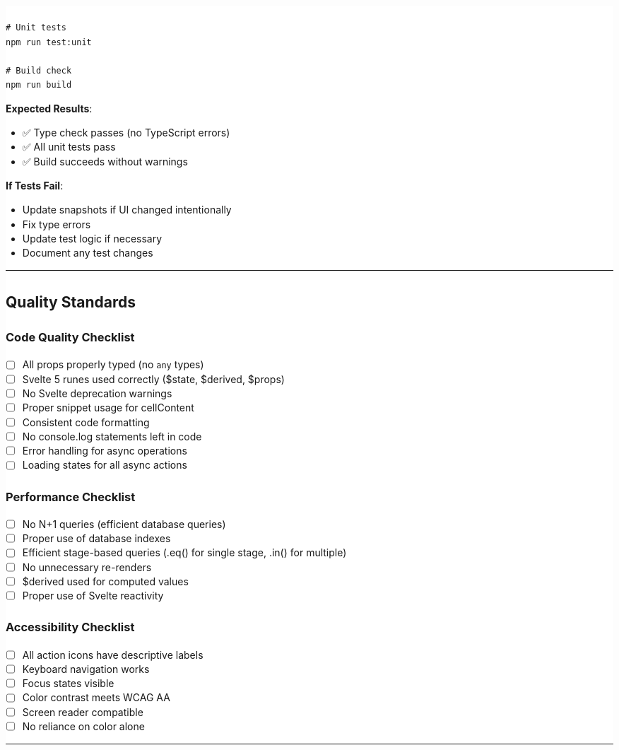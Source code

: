 ```

# Unit tests
npm run test:unit

# Build check
npm run build
```

**Expected Results**:
- ✅ Type check passes (no TypeScript errors)
- ✅ All unit tests pass
- ✅ Build succeeds without warnings

**If Tests Fail**:
- Update snapshots if UI changed intentionally
- Fix type errors
- Update test logic if necessary
- Document any test changes

---

## Quality Standards

### Code Quality Checklist

- [ ] All props properly typed (no `any` types)
- [ ] Svelte 5 runes used correctly ($state, $derived, $props)
- [ ] No Svelte deprecation warnings
- [ ] Proper snippet usage for cellContent
- [ ] Consistent code formatting
- [ ] No console.log statements left in code
- [ ] Error handling for async operations
- [ ] Loading states for all async actions

### Performance Checklist

- [ ] No N+1 queries (efficient database queries)
- [ ] Proper use of database indexes
- [ ] Efficient stage-based queries (.eq() for single stage, .in() for multiple)
- [ ] No unnecessary re-renders
- [ ] $derived used for computed values
- [ ] Proper use of Svelte reactivity

### Accessibility Checklist

- [ ] All action icons have descriptive labels
- [ ] Keyboard navigation works
- [ ] Focus states visible
- [ ] Color contrast meets WCAG AA
- [ ] Screen reader compatible
- [ ] No reliance on color alone

---